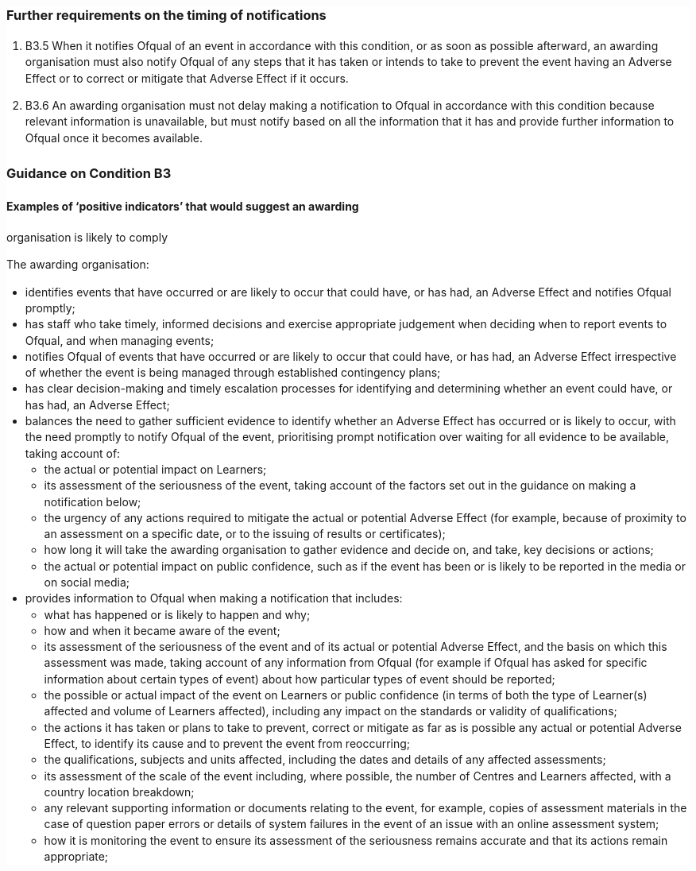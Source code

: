 ### Further requirements on the timing of notifications

  1. B3.5 When it notifies Ofqual of an event in accordance with this condition, or as soon as possible afterward, an awarding organisation must also notify Ofqual of any steps that it has taken or intends to take to prevent the event having an Adverse Effect or to correct or mitigate that Adverse Effect if it occurs.

  1. B3.6 An awarding organisation must not delay making a notification to Ofqual in accordance with this condition because relevant information is unavailable, but must notify based on all the information that it has and provide further information to Ofqual once it becomes available.

### Guidance on Condition B3

#### Examples of ‘positive indicators’ that would suggest an awarding
organisation is likely to comply

The awarding organisation:

  * identifies events that have occurred or are likely to occur that could have, or has had, an Adverse Effect and notifies Ofqual promptly;
  * has staff who take timely, informed decisions and exercise appropriate judgement when deciding when to report events to Ofqual, and when managing events;
  * notifies Ofqual of events that have occurred or are likely to occur that could have, or has had, an Adverse Effect irrespective of whether the event is being managed through established contingency plans;
  * has clear decision-making and timely escalation processes for identifying and determining whether an event could have, or has had, an Adverse Effect;
  * balances the need to gather sufficient evidence to identify whether an Adverse Effect has occurred or is likely to occur, with the need promptly to notify Ofqual of the event, prioritising prompt notification over waiting for all evidence to be available, taking account of: 
    * the actual or potential impact on Learners;
    * its assessment of the seriousness of the event, taking account of the factors set out in the guidance on making a notification below;
    * the urgency of any actions required to mitigate the actual or potential Adverse Effect (for example, because of proximity to an assessment on a specific date, or to the issuing of results or certificates);
    * how long it will take the awarding organisation to gather evidence and decide on, and take, key decisions or actions;
    * the actual or potential impact on public confidence, such as if the event has been or is likely to be reported in the media or on social media;
  * provides information to Ofqual when making a notification that includes: 
    * what has happened or is likely to happen and why;
    * how and when it became aware of the event;
    * its assessment of the seriousness of the event and of its actual or potential Adverse Effect, and the basis on which this assessment was made, taking account of any information from Ofqual (for example if Ofqual has asked for specific information about certain types of event) about how particular types of event should be reported;
    * the possible or actual impact of the event on Learners or public confidence (in terms of both the type of Learner(s) affected and volume of Learners affected), including any impact on the standards or validity of qualifications;
    * the actions it has taken or plans to take to prevent, correct or mitigate as far as is possible any actual or potential Adverse Effect, to identify its cause and to prevent the event from reoccurring;
    * the qualifications, subjects and units affected, including the dates and details of any affected assessments;
    * its assessment of the scale of the event including, where possible, the number of Centres and Learners affected, with a country location breakdown;
    * any relevant supporting information or documents relating to the event, for example, copies of assessment materials in the case of question paper errors or details of system failures in the event of an issue with an online assessment system;
    * how it is monitoring the event to ensure its assessment of the seriousness remains accurate and that its actions remain appropriate;